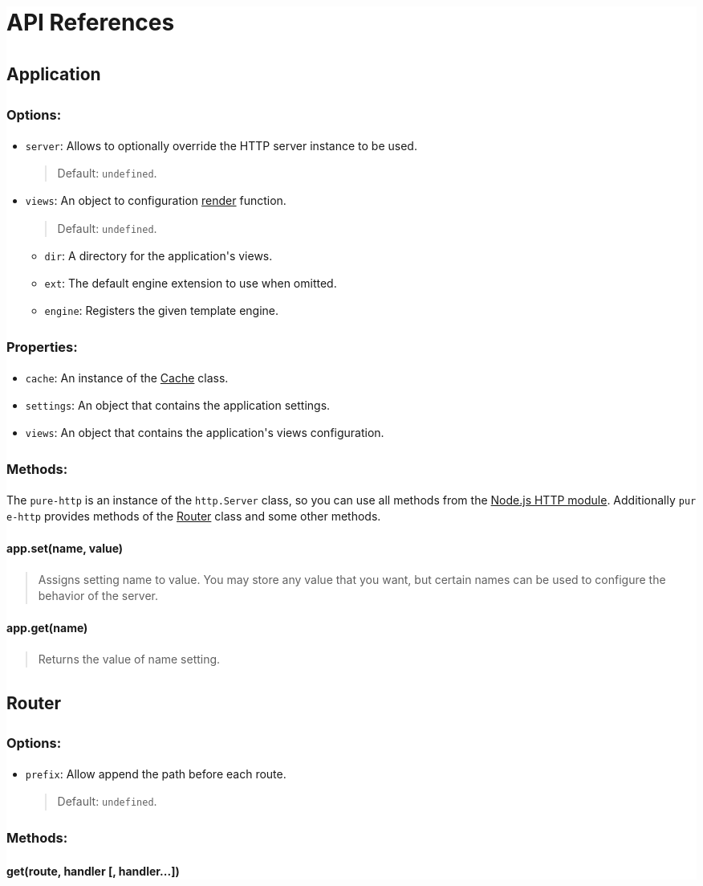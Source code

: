# API References

## Application

### Options:

- `server`: Allows to optionally override the HTTP server instance to be used.

  > Default: `undefined`.

- `views`: An object to configuration [render](#resrenderview--options--callback) function.

  > Default: `undefined`.

  - `dir`: A directory for the application's views.

  - `ext`: The default engine extension to use when omitted.

  - `engine`: Registers the given template engine.

### Properties:

- `cache`: An instance of the [Cache](#Cache) class.

- `settings`: An object that contains the application settings.

- `views`: An object that contains the application's views configuration.

### Methods:

The `pure-http` is an instance of the `http.Server` class, so you can use all methods from the [Node.js HTTP module](https://nodejs.org/api/http.html). Additionally `pure-http` provides methods of the [Router](#Router) class and some other methods.

#### app.set(name, value)

> Assigns setting name to value. You may store any value that you want, but certain names can be used to configure the behavior of the server.

#### app.get(name)

> Returns the value of name setting.

## Router

### Options:

- `prefix`: Allow append the path before each route.

  > Default: `undefined`.

### Methods:

#### get(route, handler [, handler...])
